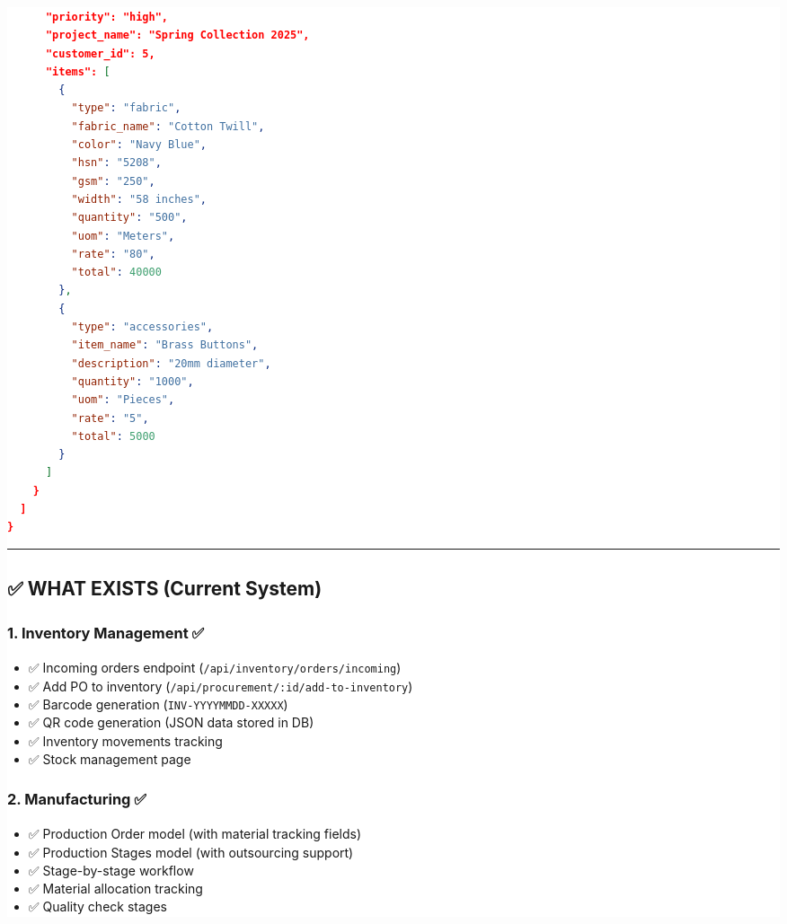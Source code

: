 ```json
      "priority": "high",
      "project_name": "Spring Collection 2025",
      "customer_id": 5,
      "items": [
        {
          "type": "fabric",
          "fabric_name": "Cotton Twill",
          "color": "Navy Blue",
          "hsn": "5208",
          "gsm": "250",
          "width": "58 inches",
          "quantity": "500",
          "uom": "Meters",
          "rate": "80",
          "total": 40000
        },
        {
          "type": "accessories",
          "item_name": "Brass Buttons",
          "description": "20mm diameter",
          "quantity": "1000",
          "uom": "Pieces",
          "rate": "5",
          "total": 5000
        }
      ]
    }
  ]
}
```

---

## ✅ WHAT EXISTS (Current System)

### **1. Inventory Management** ✅
- ✅ Incoming orders endpoint (`/api/inventory/orders/incoming`)
- ✅ Add PO to inventory (`/api/procurement/:id/add-to-inventory`)
- ✅ Barcode generation (`INV-YYYYMMDD-XXXXX`)
- ✅ QR code generation (JSON data stored in DB)
- ✅ Inventory movements tracking
- ✅ Stock management page

### **2. Manufacturing** ✅
- ✅ Production Order model (with material tracking fields)
- ✅ Production Stages model (with outsourcing support)
- ✅ Stage-by-stage workflow
- ✅ Material allocation tracking
- ✅ Quality check stages

